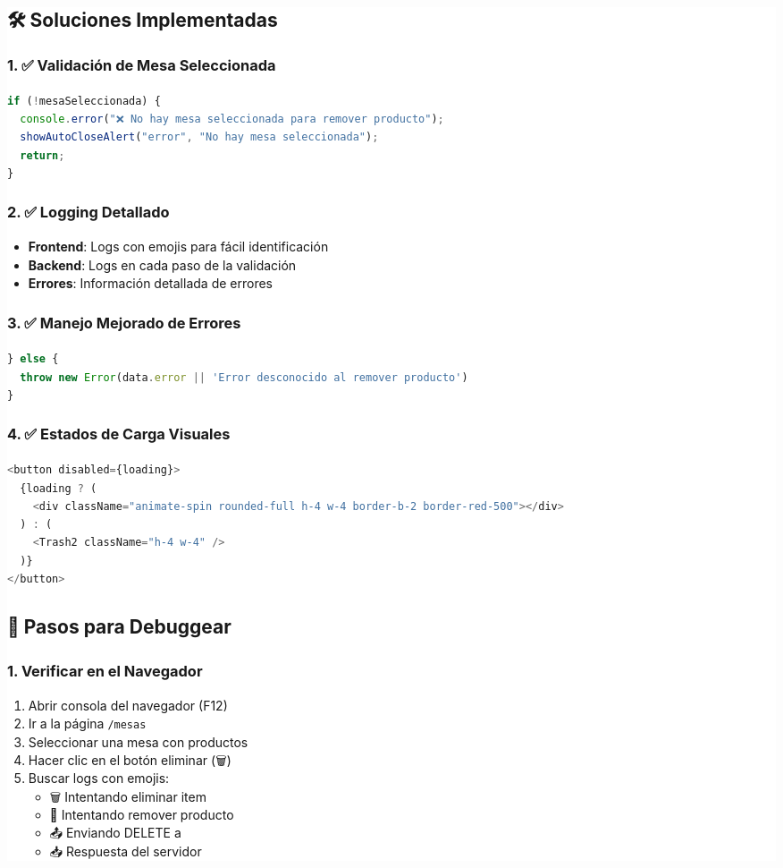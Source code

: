 ## 🛠️ Soluciones Implementadas

### 1. ✅ Validación de Mesa Seleccionada

```javascript
if (!mesaSeleccionada) {
  console.error("❌ No hay mesa seleccionada para remover producto");
  showAutoCloseAlert("error", "No hay mesa seleccionada");
  return;
}
```

### 2. ✅ Logging Detallado

- **Frontend**: Logs con emojis para fácil identificación
- **Backend**: Logs en cada paso de la validación
- **Errores**: Información detallada de errores

### 3. ✅ Manejo Mejorado de Errores

```javascript
} else {
  throw new Error(data.error || 'Error desconocido al remover producto')
}
```

### 4. ✅ Estados de Carga Visuales

```javascript
<button disabled={loading}>
  {loading ? (
    <div className="animate-spin rounded-full h-4 w-4 border-b-2 border-red-500"></div>
  ) : (
    <Trash2 className="h-4 w-4" />
  )}
</button>
```

## 🔧 Pasos para Debuggear

### 1. Verificar en el Navegador

1. Abrir consola del navegador (F12)
2. Ir a la página `/mesas`
3. Seleccionar una mesa con productos
4. Hacer clic en el botón eliminar (🗑️)
5. Buscar logs con emojis:
   - 🗑️ Intentando eliminar item
   - 🔄 Intentando remover producto
   - 📤 Enviando DELETE a
   - 📥 Respuesta del servidor
